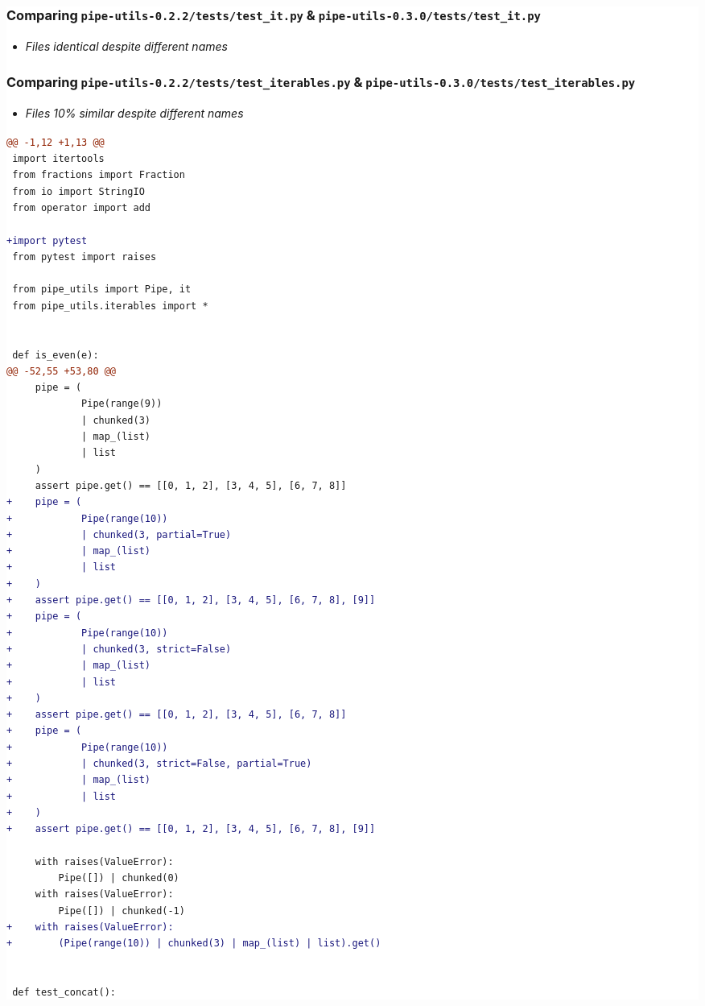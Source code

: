 ### Comparing `pipe-utils-0.2.2/tests/test_it.py` & `pipe-utils-0.3.0/tests/test_it.py`

 * *Files identical despite different names*

### Comparing `pipe-utils-0.2.2/tests/test_iterables.py` & `pipe-utils-0.3.0/tests/test_iterables.py`

 * *Files 10% similar despite different names*

```diff
@@ -1,12 +1,13 @@
 import itertools
 from fractions import Fraction
 from io import StringIO
 from operator import add
 
+import pytest
 from pytest import raises
 
 from pipe_utils import Pipe, it
 from pipe_utils.iterables import *
 
 
 def is_even(e):
@@ -52,55 +53,80 @@
     pipe = (
             Pipe(range(9))
             | chunked(3)
             | map_(list)
             | list
     )
     assert pipe.get() == [[0, 1, 2], [3, 4, 5], [6, 7, 8]]
+    pipe = (
+            Pipe(range(10))
+            | chunked(3, partial=True)
+            | map_(list)
+            | list
+    )
+    assert pipe.get() == [[0, 1, 2], [3, 4, 5], [6, 7, 8], [9]]
+    pipe = (
+            Pipe(range(10))
+            | chunked(3, strict=False)
+            | map_(list)
+            | list
+    )
+    assert pipe.get() == [[0, 1, 2], [3, 4, 5], [6, 7, 8]]
+    pipe = (
+            Pipe(range(10))
+            | chunked(3, strict=False, partial=True)
+            | map_(list)
+            | list
+    )
+    assert pipe.get() == [[0, 1, 2], [3, 4, 5], [6, 7, 8], [9]]
 
     with raises(ValueError):
         Pipe([]) | chunked(0)
     with raises(ValueError):
         Pipe([]) | chunked(-1)
+    with raises(ValueError):
+        (Pipe(range(10)) | chunked(3) | map_(list) | list).get()
 
 
 def test_concat():
```